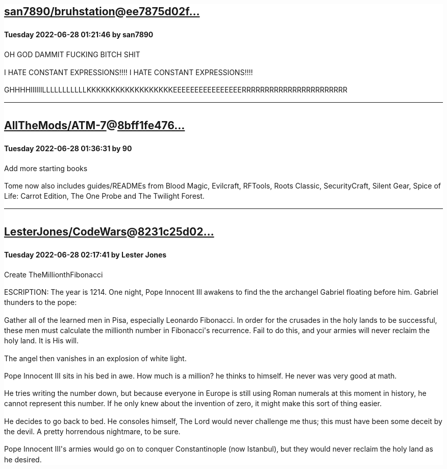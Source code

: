 ## [san7890/bruhstation](https://github.com/san7890/bruhstation)@[ee7875d02f...](https://github.com/san7890/bruhstation/commit/ee7875d02f244300eb6a0591fc42a828b4701ace)
#### Tuesday 2022-06-28 01:21:46 by san7890

OH GOD DAMMIT FUCKING BITCH SHIT

I HATE CONSTANT EXPRESSIONS!!!! I HATE CONSTANT EXPRESSIONS!!!!

GHHHHIIIIIILLLLLLLLLLLKKKKKKKKKKKKKKKKKKEEEEEEEEEEEEEEEERRRRRRRRRRRRRRRRRRRRRRR

---
## [AllTheMods/ATM-7](https://github.com/AllTheMods/ATM-7)@[8bff1fe476...](https://github.com/AllTheMods/ATM-7/commit/8bff1fe4769e3ecd98814c640bc44640ee6e9f1a)
#### Tuesday 2022-06-28 01:36:31 by 90

Add more starting books

Tome now also includes guides/READMEs from Blood Magic, Evilcraft, RFTools, Roots Classic, SecurityCraft, Silent Gear, Spice of Life: Carrot Edition, The One Probe and The Twilight Forest.

---
## [LesterJones/CodeWars](https://github.com/LesterJones/CodeWars)@[8231c25d02...](https://github.com/LesterJones/CodeWars/commit/8231c25d0251b2c82d1f7bc48a85034527685aac)
#### Tuesday 2022-06-28 02:17:41 by Lester Jones

Create TheMillionthFibonacci

ESCRIPTION:
The year is 1214. One night, Pope Innocent III awakens to find the the archangel Gabriel floating before him. Gabriel thunders to the pope:

Gather all of the learned men in Pisa, especially Leonardo Fibonacci. In order for the crusades in the holy lands to be successful, these men must calculate the millionth number in Fibonacci's recurrence. Fail to do this, and your armies will never reclaim the holy land. It is His will.

The angel then vanishes in an explosion of white light.

Pope Innocent III sits in his bed in awe. How much is a million? he thinks to himself. He never was very good at math.

He tries writing the number down, but because everyone in Europe is still using Roman numerals at this moment in history, he cannot represent this number. If he only knew about the invention of zero, it might make this sort of thing easier.

He decides to go back to bed. He consoles himself, The Lord would never challenge me thus; this must have been some deceit by the devil. A pretty horrendous nightmare, to be sure.

Pope Innocent III's armies would go on to conquer Constantinople (now Istanbul), but they would never reclaim the holy land as he desired.
